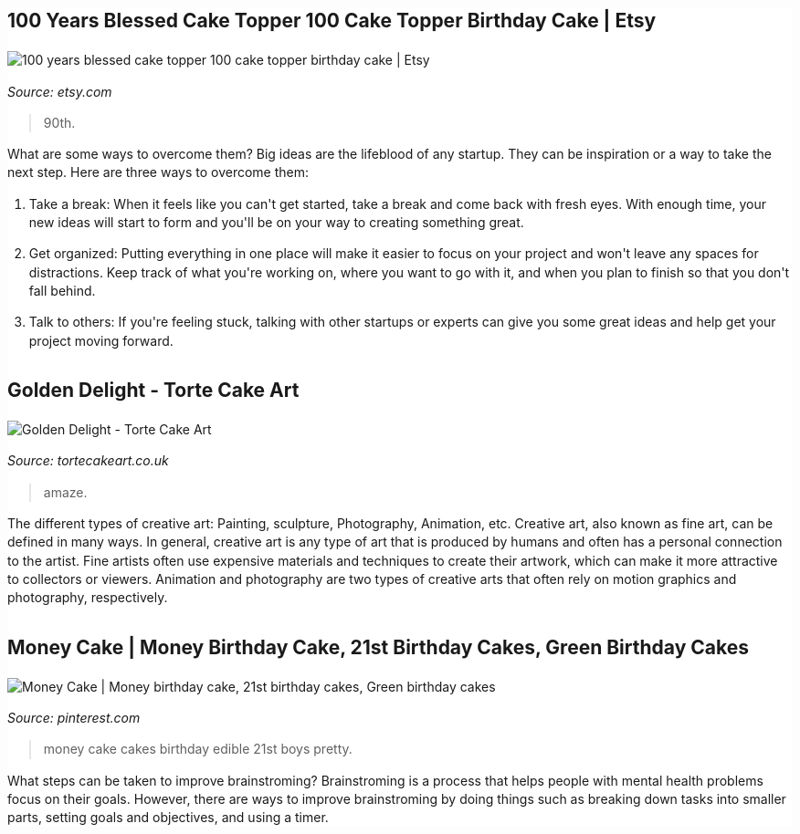     
## 100 Years Blessed Cake Topper 100 Cake Topper Birthday Cake | Etsy

<img loading=lazy src="https://i.etsystatic.com/14115440/r/il/1340d5/1404321134/il_794xN.1404321134_pm2x.jpg" onerror="this.onerror=null;this.src='https://tse2.mm.bing.net/th?id=OIP.af2gTR2sZDF03ogeINIA0QHaKC&amp;pid=15.1';" alt="100 years blessed cake topper 100 cake topper birthday cake | Etsy">

_Source: etsy.com_

>90th. 

	

What are some ways to overcome them?
Big ideas are the lifeblood of any startup. They can be inspiration or a way to take the next step. Here are three ways to overcome them:
1) Take a break: When it feels like you can't get started, take a break and come back with fresh eyes. With enough time, your new ideas will start to form and you'll be on your way to creating something great.

2) Get organized: Putting everything in one place will make it easier to focus on your project and won't leave any spaces for distractions. Keep track of what you're working on, where you want to go with it, and when you plan to finish so that you don't fall behind.

3) Talk to others: If you're feeling stuck, talking with other startups or experts can give you some great ideas and help get your project moving forward.

    
## Golden Delight - Torte Cake Art

<img loading=lazy src="https://tortecakeart.co.uk/wp-content/uploads/2020/02/IMG_2073-scaled.jpg" onerror="this.onerror=null;this.src='https://tse3.mm.bing.net/th?id=OIP.-Fn40P9l2KIIpPiY0T7lxwHaJ4&amp;pid=15.1';" alt="Golden Delight - Torte Cake Art">

_Source: tortecakeart.co.uk_

>amaze. 

	

The different types of creative art: Painting, sculpture, Photography, Animation, etc.
Creative art, also known as fine art, can be defined in many ways. In general, creative art is any type of art that is produced by humans and often has a personal connection to the artist. Fine artists often use expensive materials and techniques to create their artwork, which can make it more attractive to collectors or viewers. Animation and photography are two types of creative arts that often rely on motion graphics and photography, respectively.

    
## Money Cake | Money Birthday Cake, 21st Birthday Cakes, Green Birthday Cakes

<img loading=lazy src="https://i.pinimg.com/originals/29/18/9d/29189d3c92b8831e0de293fb30e11e46.jpg" onerror="this.onerror=null;this.src='https://tse2.mm.bing.net/th?id=OIP.a1I9f8iOd9VQcpD4_mqe8wHaNK&amp;pid=15.1';" alt="Money Cake | Money birthday cake, 21st birthday cakes, Green birthday cakes">

_Source: pinterest.com_

>money cake cakes birthday edible 21st boys pretty. 

	

What steps can be taken to improve brainstroming?
Brainstroming is a process that helps people with mental health problems focus on their goals. However, there are ways to improve brainstroming by doing things such as breaking down tasks into smaller parts, setting goals and objectives, and using a timer.
